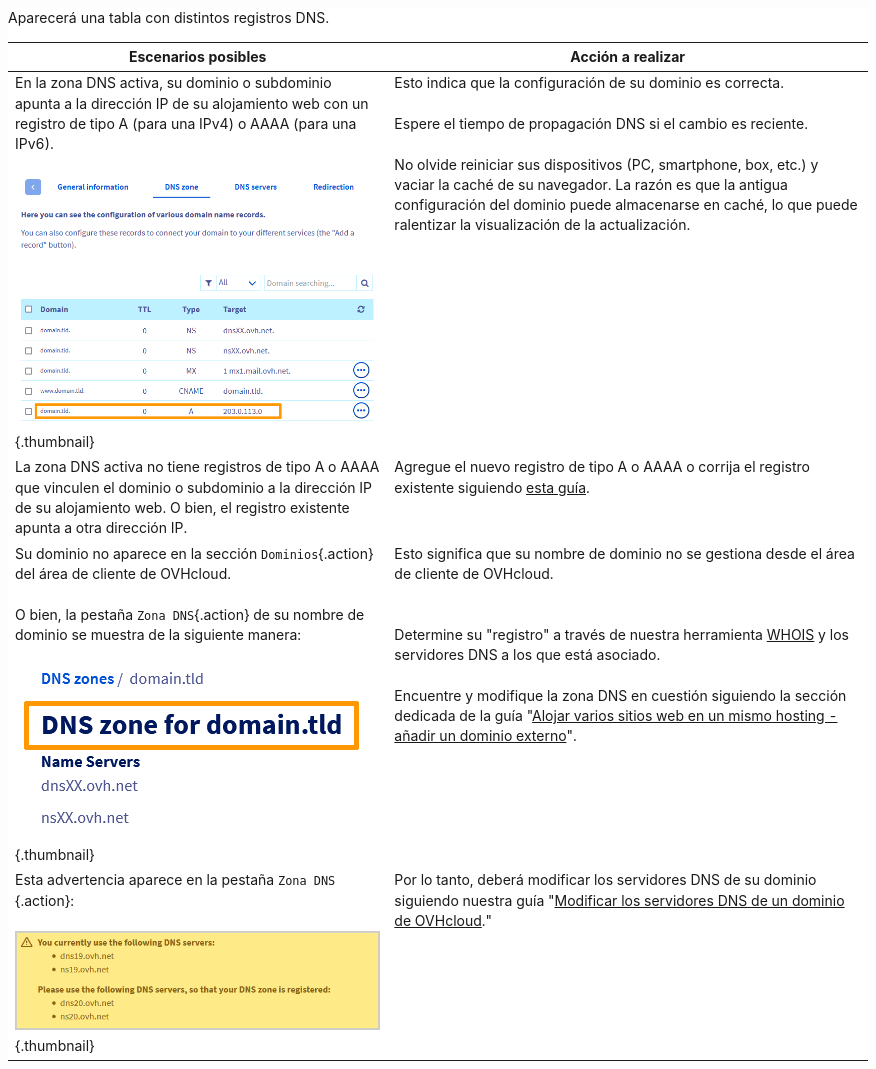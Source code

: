 Aparecerá una tabla con distintos registros DNS.

|Escenarios posibles|Acción a realizar|
|---|---|
|En la zona DNS activa, su dominio o subdominio apunta a la dirección IP de su alojamiento web con un registro de tipo A (para una IPv4) o AAAA (para una IPv6).<br><br>![zonaDNS_IP2](images/dashboard-entry-a.png){.thumbnail}|Esto indica que la configuración de su dominio es correcta.<br><br> Espere el tiempo de propagación DNS si el cambio es reciente.<br><br> No olvide reiniciar sus dispositivos (PC, smartphone, box, etc.) y vaciar la caché de su navegador. La razón es que la antigua configuración del dominio puede almacenarse en caché, lo que puede ralentizar la visualización de la actualización.|
|La zona DNS activa no tiene registros de tipo A o AAAA que vinculen el dominio o subdominio a la dirección IP de su alojamiento web. O bien, el registro existente apunta a otra dirección IP.|Agregue el nuevo registro de tipo A o AAAA o corrija el registro existente siguiendo [esta guía](/pages/web_cloud/domains/dns_zone_edit).|
|Su dominio no aparece en la sección `Dominios`{.action} del área de cliente de OVHcloud.<br><br>O bien, la pestaña `Zona DNS`{.action} de su nombre de dominio se muestra de la siguiente manera:<br><br>![zone-without-domain-top-of-the-page](images/zone-without-domain-top-of-the-page.png){.thumbnail}|Esto significa que su nombre de dominio no se gestiona desde el área de cliente de OVHcloud.<br><br><br>Determine su "registro" a través de nuestra herramienta [WHOIS](https://www.ovhcloud.com/es-es/domains/whois/) y los servidores DNS a los que está asociado. <br><br>Encuentre y modifique la zona DNS en cuestión siguiendo la sección dedicada de la guía "[Alojar varios sitios web en un mismo hosting - añadir un dominio externo](/pages/web_cloud/web_hosting/multisites_configure_multisite)".|
|Esta advertencia aparece en la pestaña `Zona DNS`{.action}:<br><br>![advertencia_zonedns_pas_sur_srv_dns](images/message-other-ovh-dns-servers.png){.thumbnail}|Por lo tanto, deberá modificar los servidores DNS de su dominio siguiendo nuestra guía "[Modificar los servidores DNS de un dominio de OVHcloud](/pages/web_cloud/domains/dns_server_general_information)."|
